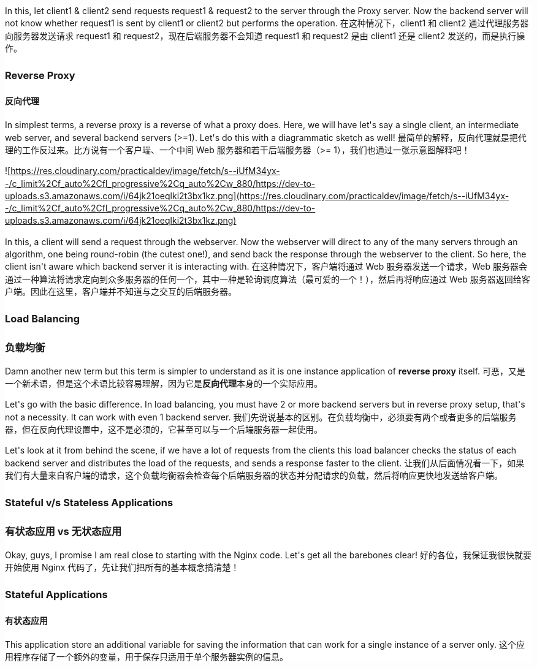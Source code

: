 In this, let client1 & client2 send requests request1 & request2 to the server through the Proxy server. Now the backend server will not know whether request1 is sent by client1 or client2 but performs the operation.
在这种情况下，client1 和 client2 通过代理服务器向服务器发送请求 request1 和 request2，现在后端服务器不会知道 request1 和 request2 是由 client1 还是 client2 发送的，而是执行操作。

### Reverse Proxy
#### 反向代理

In simplest terms, a reverse proxy is a reverse of what a proxy does. Here, we will have let's say a single client, an intermediate web server, and several backend servers (>=1). Let's do this with a diagrammatic sketch as well!
最简单的解释，反向代理就是把代理的工作反过来。比方说有一个客户端、一个中间 Web 服务器和若干后端服务器（>= 1），我们也通过一张示意图解释吧！

![https://res.cloudinary.com/practicaldev/image/fetch/s--iUfM34yx--/c_limit%2Cf_auto%2Cfl_progressive%2Cq_auto%2Cw_880/https://dev-to-uploads.s3.amazonaws.com/i/64jk21oeqlki2t3bx1kz.png](https://res.cloudinary.com/practicaldev/image/fetch/s--iUfM34yx--/c_limit%2Cf_auto%2Cfl_progressive%2Cq_auto%2Cw_880/https://dev-to-uploads.s3.amazonaws.com/i/64jk21oeqlki2t3bx1kz.png)

In this, a client will send a request through the webserver. Now the webserver will direct to any of the many servers through an algorithm, one being round-robin (the cutest one!), and send back the response through the webserver to the client. So here, the client isn't aware which backend server it is interacting with.
在这种情况下，客户端将通过 Web 服务器发送一个请求，Web 服务器会通过一种算法将请求定向到众多服务器的任何一个，其中一种是轮询调度算法（最可爱的一个！），然后再将响应通过 Web 服务器返回给客户端。因此在这里，客户端并不知道与之交互的后端服务器。

### Load Balancing
### 负载均衡

Damn another new term but this term is simpler to understand as it is one instance application of **reverse proxy** itself.
可恶，又是一个新术语，但是这个术语比较容易理解，因为它是**反向代理**本身的一个实际应用。

Let's go with the basic difference. In load balancing, you must have 2 or more backend servers but in reverse proxy setup, that's not a necessity. It can work with even 1 backend server.
我们先说说基本的区别。在负载均衡中，必须要有两个或者更多的后端服务器，但在反向代理设置中，这不是必须的，它甚至可以与一个后端服务器一起使用。

Let's look at it from behind the scene, if we have a lot of requests from the clients this load balancer checks the status of each backend server and distributes the load of the requests, and sends a response faster to the client.
让我们从后面情况看一下，如果我们有大量来自客户端的请求，这个负载均衡器会检查每个后端服务器的状态并分配请求的负载，然后将响应更快地发送给客户端。

### Stateful v/s Stateless Applications
### 有状态应用 vs 无状态应用

Okay, guys, I promise I am real close to starting with the Nginx code. Let's get all the barebones clear!
好的各位，我保证我很快就要开始使用 Nginx 代码了，先让我们把所有的基本概念搞清楚！

### Stateful Applications
#### 有状态应用

This application store an additional variable for saving the information that can work for a single instance of a server only.
这个应用程序存储了一个额外的变量，用于保存只适用于单个服务器实例的信息。

